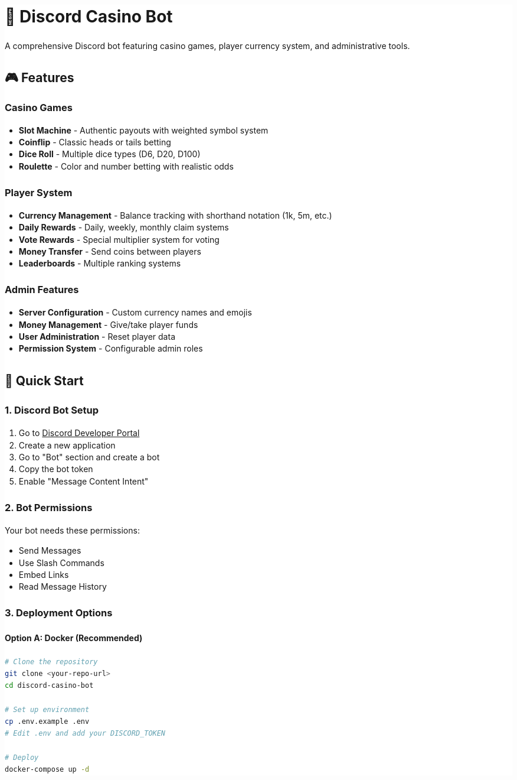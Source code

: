 # 🎰 Discord Casino Bot

A comprehensive Discord bot featuring casino games, player currency system, and administrative tools.

## 🎮 Features

### Casino Games
- **Slot Machine** - Authentic payouts with weighted symbol system
- **Coinflip** - Classic heads or tails betting
- **Dice Roll** - Multiple dice types (D6, D20, D100)
- **Roulette** - Color and number betting with realistic odds

### Player System
- **Currency Management** - Balance tracking with shorthand notation (1k, 5m, etc.)
- **Daily Rewards** - Daily, weekly, monthly claim systems
- **Vote Rewards** - Special multiplier system for voting
- **Money Transfer** - Send coins between players
- **Leaderboards** - Multiple ranking systems

### Admin Features
- **Server Configuration** - Custom currency names and emojis
- **Money Management** - Give/take player funds
- **User Administration** - Reset player data
- **Permission System** - Configurable admin roles

## 🚀 Quick Start

### 1. Discord Bot Setup
1. Go to [Discord Developer Portal](https://discord.com/developers/applications)
2. Create a new application
3. Go to "Bot" section and create a bot
4. Copy the bot token
5. Enable "Message Content Intent"

### 2. Bot Permissions
Your bot needs these permissions:
- Send Messages
- Use Slash Commands
- Embed Links
- Read Message History

### 3. Deployment Options

#### Option A: Docker (Recommended)
```bash
# Clone the repository
git clone <your-repo-url>
cd discord-casino-bot

# Set up environment
cp .env.example .env
# Edit .env and add your DISCORD_TOKEN

# Deploy
docker-compose up -d
```
